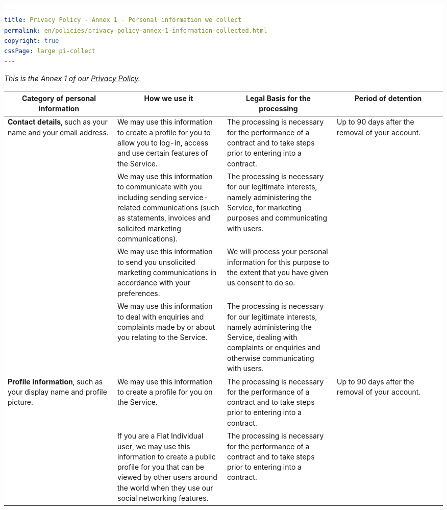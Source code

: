 ```yaml
---
title: Privacy Policy - Annex 1 - Personal information we collect
permalink: en/policies/privacy-policy-annex-1-information-collected.html
copyright: true
cssPage: large pi-collect
---
```


*This is the Annex 1 of our [Privacy Policy](/help/en/policies/privacy-policy.html).*

<table>
  <thead>
    <tr>
      <th width="25%">Category of personal information</th>
      <th width="25%">How we use it</th>
      <th width="25%">Legal Basis for the processing</th>
      <th width="25%">Period of detention</th>
    </tr>
  </thead>
  <tbody>
    <!-- Contact details -->
    <tr>
      <td rowspan="4"><strong>Contact details</strong>, such as your name and your email address.</td>
      <td>We may use this information to create a profile for you to allow you to log-in, access and use certain features of the Service.</td>
      <td>The processing is necessary for the performance of a contract and to take steps prior to entering into a contract.</td>
      <td rowspan="4">Up to 90 days after the removal of your account.</td>
    </tr>
    <tr>
      <td>We may use this information to communicate with you including sending service-related communications (such as statements, invoices and solicited marketing communications).</td>
      <td>The processing is necessary for our legitimate interests, namely administering the Service, for marketing purposes and communicating with users.</td>
    </tr>
    <tr>
      <td>We may use this information to send you unsolicited marketing communications in accordance with your preferences.</td>
      <td>We will process your personal information for this purpose to the extent that you have given us consent to do so.</td>
    </tr>
    <tr>
      <td>We may use this information to deal with enquiries and complaints made by or about you relating to the Service.</td>
      <td>The processing is necessary for our legitimate interests, namely administering the Service, dealing with complaints or enquiries and otherwise communicating with users.</td>
    </tr>
    <!-- Profile information -->
    <tr>
      <td rowspan="4"><strong>Profile information</strong>, such as your display name and profile picture.</td>
      <td>We may use this information to create a profile for you on the Service.</td>
      <td>The processing is necessary for the performance of a contract and to take steps prior to entering into a contract.</td>
      <td rowspan="4">Up to 90 days after the removal of your account.</td>
    </tr>
    <tr>
      <td>If you are a Flat Individual user, we may use this information to create a public profile for you that can be viewed by other users around the world when they use our social networking features.</td>
      <td>The processing is necessary for the performance of a contract and to take steps prior to entering into a contract.</td>
    </tr>